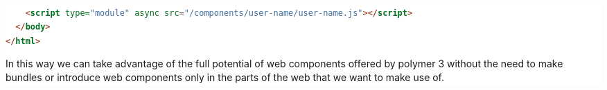 ```html
    <script type="module" async src="/components/user-name/user-name.js"></script>
  </body>
</html>
```

In this way we can take advantage of the full potential of web components offered by polymer 3 without the need to make bundles or introduce web components only in the parts of the web that we want to make use of.
